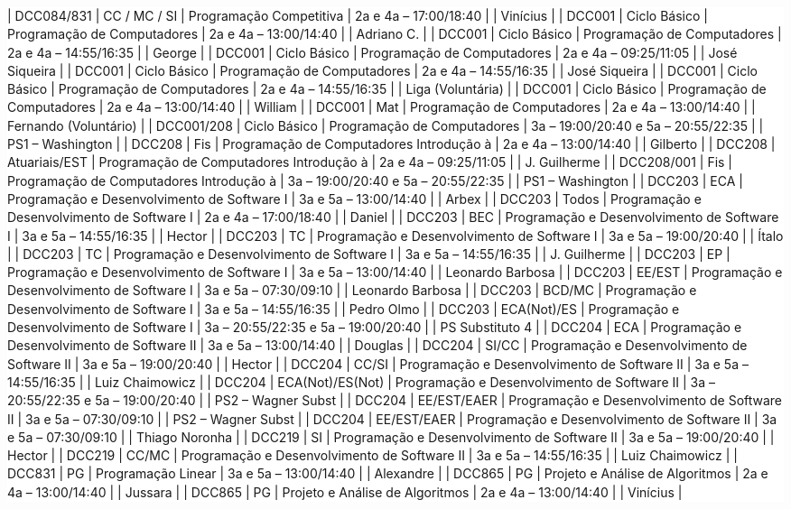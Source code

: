 | DCC084/831     | CC / MC / SI        | Programação Competitiva                                    | 2a e 4a – 17:00/18:40               |              | Vinícius                 |
| DCC001         | Ciclo Básico        | Programação de Computadores                                | 2a e 4a – 13:00/14:40               |              | Adriano C.               |
| DCC001         | Ciclo Básico        | Programação de Computadores                                | 2a e 4a – 14:55/16:35               |              | George                   |
| DCC001         | Ciclo Básico        | Programação de Computadores                                | 2a e 4a – 09:25/11:05               |              | José Siqueira            |
| DCC001         | Ciclo Básico        | Programação de Computadores                                | 2a e 4a – 14:55/16:35               |              | José Siqueira            |
| DCC001         | Ciclo Básico        | Programação de Computadores                                | 2a e 4a – 14:55/16:35               |              | Liga (Voluntária)        |
| DCC001         | Ciclo Básico        | Programação de Computadores                                | 2a e 4a – 13:00/14:40               |              | William                  |
| DCC001         | Mat                 | Programação de Computadores                                | 2a e 4a – 13:00/14:40               |              | Fernando (Voluntário)    |
| DCC001/208     | Ciclo Básico        | Programação de Computadores                                | 3a – 19:00/20:40 e 5a – 20:55/22:35 |              | PS1 – Washington         |
| DCC208         | Fis                 | Programação de Computadores Introdução à                   | 2a e 4a – 13:00/14:40               |              | Gilberto                 |
| DCC208         | Atuariais/EST       | Programação de Computadores Introdução à                   | 2a e 4a – 09:25/11:05               |              | J. Guilherme             |
| DCC208/001     | Fis                 | Programação de Computadores Introdução à                   | 3a – 19:00/20:40 e 5a – 20:55/22:35 |              | PS1 – Washington         |
| DCC203         | ECA                 | Programação e Desenvolvimento de Software I                | 3a e 5a – 13:00/14:40               |              | Arbex                    |
| DCC203         | Todos               | Programação e Desenvolvimento de Software I                | 2a e 4a – 17:00/18:40               |              | Daniel                   |
| DCC203         | BEC                 | Programação e Desenvolvimento de Software I                | 3a e 5a – 14:55/16:35               |              | Hector                   |
| DCC203         | TC                  | Programação e Desenvolvimento de Software I                | 3a e 5a – 19:00/20:40               |              | Ítalo                    |
| DCC203         | TC                  | Programação e Desenvolvimento de Software I                | 3a e 5a – 14:55/16:35               |              | J. Guilherme             |
| DCC203         | EP                  | Programação e Desenvolvimento de Software I                | 3a e 5a – 13:00/14:40               |              | Leonardo Barbosa         |
| DCC203         | EE/EST              | Programação e Desenvolvimento de Software I                | 3a e 5a – 07:30/09:10               |              | Leonardo Barbosa         |
| DCC203         | BCD/MC              | Programação e Desenvolvimento de Software I                | 3a e 5a – 14:55/16:35               |              | Pedro Olmo               |
| DCC203         | ECA(Not)/ES         | Programação e Desenvolvimento de Software I                | 3a – 20:55/22:35 e 5a – 19:00/20:40 |              | PS Substituto 4          |
| DCC204         | ECA                 | Programação e Desenvolvimento de Software II               | 3a e 5a – 13:00/14:40               |              | Douglas                  |
| DCC204         | SI/CC               | Programação e Desenvolvimento de Software II               | 3a e 5a – 19:00/20:40               |              | Hector                   |
| DCC204         | CC/SI               | Programação e Desenvolvimento de Software II               | 3a e 5a – 14:55/16:35               |              | Luiz Chaimowicz          |
| DCC204         | ECA(Not)/ES(Not)    | Programação e Desenvolvimento de Software II               | 3a – 20:55/22:35 e 5a – 19:00/20:40 |              | PS2 – Wagner Subst       |
| DCC204         | EE/EST/EAER         | Programação e Desenvolvimento de Software II               | 3a e 5a – 07:30/09:10               |              | PS2 – Wagner Subst       |
| DCC204         | EE/EST/EAER         | Programação e Desenvolvimento de Software II               | 3a e 5a – 07:30/09:10               |              | Thiago Noronha           |
| DCC219         | SI                  | Programação e Desenvolvimento de Software II               | 3a e 5a – 19:00/20:40               |              | Hector                   |
| DCC219         | CC/MC               | Programação e Desenvolvimento de Software II               | 3a e 5a – 14:55/16:35               |              | Luiz Chaimowicz          |
| DCC831         | PG                  | Programação Linear                                         | 3a e 5a – 13:00/14:40               |              | Alexandre                |
| DCC865         | PG                  | Projeto e Análise de Algoritmos                            | 2a e 4a – 13:00/14:40               |              | Jussara                  |
| DCC865         | PG                  | Projeto e Análise de Algoritmos                            | 2a e 4a – 13:00/14:40               |              | Vinícius                 |
